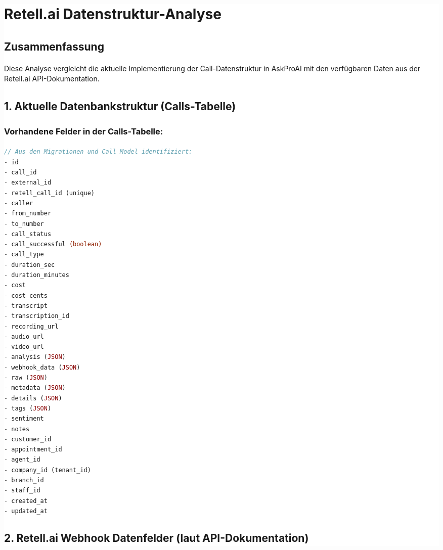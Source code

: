 # Retell.ai Datenstruktur-Analyse

## Zusammenfassung
Diese Analyse vergleicht die aktuelle Implementierung der Call-Datenstruktur in AskProAI mit den verfügbaren Daten aus der Retell.ai API-Dokumentation.

## 1. Aktuelle Datenbankstruktur (Calls-Tabelle)

### Vorhandene Felder in der Calls-Tabelle:
```php
// Aus den Migrationen und Call Model identifiziert:
- id
- call_id
- external_id
- retell_call_id (unique)
- caller
- from_number
- to_number
- call_status
- call_successful (boolean)
- call_type
- duration_sec
- duration_minutes
- cost
- cost_cents
- transcript
- transcription_id
- recording_url
- audio_url
- video_url
- analysis (JSON)
- webhook_data (JSON)
- raw (JSON)
- metadata (JSON)
- details (JSON)
- tags (JSON)
- sentiment
- notes
- customer_id
- appointment_id
- agent_id
- company_id (tenant_id)
- branch_id
- staff_id
- created_at
- updated_at
```

## 2. Retell.ai Webhook Datenfelder (laut API-Dokumentation)
